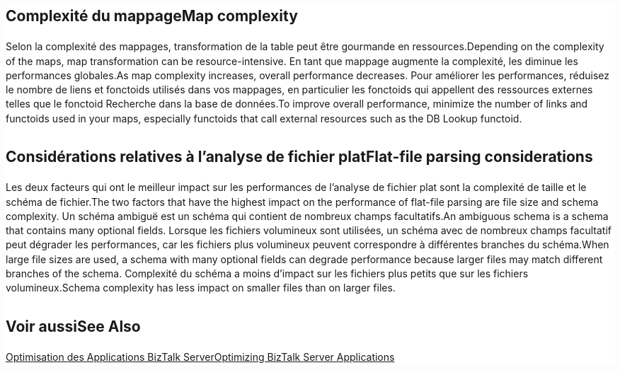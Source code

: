 ## <a name="map-complexity"></a><span data-ttu-id="2600e-167">Complexité du mappage</span><span class="sxs-lookup"><span data-stu-id="2600e-167">Map complexity</span></span>  
 <span data-ttu-id="2600e-168">Selon la complexité des mappages, transformation de la table peut être gourmande en ressources.</span><span class="sxs-lookup"><span data-stu-id="2600e-168">Depending on the complexity of the maps, map transformation can be resource-intensive.</span></span> <span data-ttu-id="2600e-169">En tant que mappage augmente la complexité, les diminue les performances globales.</span><span class="sxs-lookup"><span data-stu-id="2600e-169">As map complexity increases, overall performance decreases.</span></span> <span data-ttu-id="2600e-170">Pour améliorer les performances, réduisez le nombre de liens et fonctoids utilisés dans vos mappages, en particulier les fonctoids qui appellent des ressources externes telles que le fonctoid Recherche dans la base de données.</span><span class="sxs-lookup"><span data-stu-id="2600e-170">To improve overall performance, minimize the number of links and functoids used in your maps, especially functoids that call external resources such as the DB Lookup functoid.</span></span>  
  
## <a name="flat-file-parsing-considerations"></a><span data-ttu-id="2600e-171">Considérations relatives à l’analyse de fichier plat</span><span class="sxs-lookup"><span data-stu-id="2600e-171">Flat-file parsing considerations</span></span>  
 <span data-ttu-id="2600e-172">Les deux facteurs qui ont le meilleur impact sur les performances de l’analyse de fichier plat sont la complexité de taille et le schéma de fichier.</span><span class="sxs-lookup"><span data-stu-id="2600e-172">The two factors that have the highest impact on the performance of flat-file parsing are file size and schema complexity.</span></span> <span data-ttu-id="2600e-173">Un schéma ambiguë est un schéma qui contient de nombreux champs facultatifs.</span><span class="sxs-lookup"><span data-stu-id="2600e-173">An ambiguous schema is a schema that contains many optional fields.</span></span> <span data-ttu-id="2600e-174">Lorsque les fichiers volumineux sont utilisées, un schéma avec de nombreux champs facultatif peut dégrader les performances, car les fichiers plus volumineux peuvent correspondre à différentes branches du schéma.</span><span class="sxs-lookup"><span data-stu-id="2600e-174">When large file sizes are used, a schema with many optional fields can degrade performance because larger files may match different branches of the schema.</span></span> <span data-ttu-id="2600e-175">Complexité du schéma a moins d’impact sur les fichiers plus petits que sur les fichiers volumineux.</span><span class="sxs-lookup"><span data-stu-id="2600e-175">Schema complexity has less impact on smaller files than on larger files.</span></span>  
  
## <a name="see-also"></a><span data-ttu-id="2600e-176">Voir aussi</span><span class="sxs-lookup"><span data-stu-id="2600e-176">See Also</span></span>  
 [<span data-ttu-id="2600e-177">Optimisation des Applications BizTalk Server</span><span class="sxs-lookup"><span data-stu-id="2600e-177">Optimizing BizTalk Server Applications</span></span>](../technical-guides/optimizing-biztalk-server-applications.md)